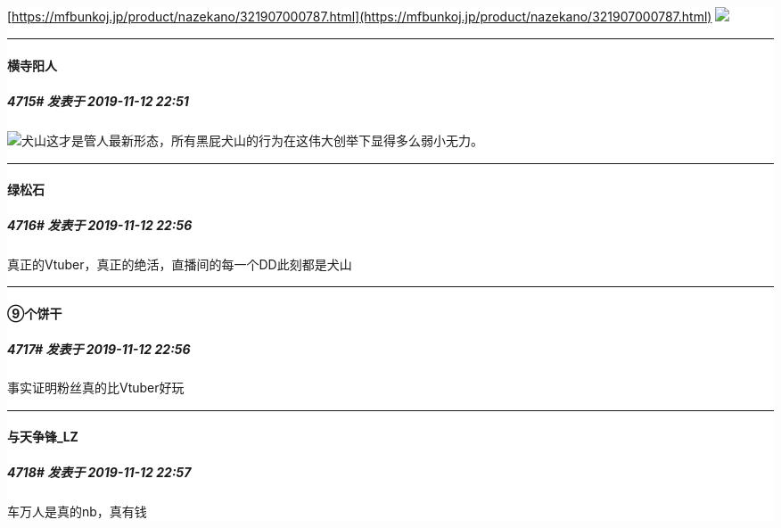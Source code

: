 

[https://mfbunkoj.jp/product/nazekano/321907000787.html](https://mfbunkoj.jp/product/nazekano/321907000787.html)
<img src="https://b2.bmp.ovh/imgs/2019/11/036e93bd30e4d38a.jpg" referrerpolicy="no-referrer">







-----

####  横寺阳人  
##### 4715#       发表于 2019-11-12 22:51



<img src="https://static.saraba1st.com/image/smiley/face2017/067.png" referrerpolicy="no-referrer">犬山这才是管人最新形态，所有黑屁犬山的行为在这伟大创举下显得多么弱小无力。







-----

####  绿松石  
##### 4716#       发表于 2019-11-12 22:56




真正的Vtuber，真正的绝活，直播间的每一个DD此刻都是犬山







-----

####  ⑨个饼干  
##### 4717#       发表于 2019-11-12 22:56




事实证明粉丝真的比Vtuber好玩







-----

####  与天争锋_LZ  
##### 4718#       发表于 2019-11-12 22:57




车万人是真的nb，真有钱

